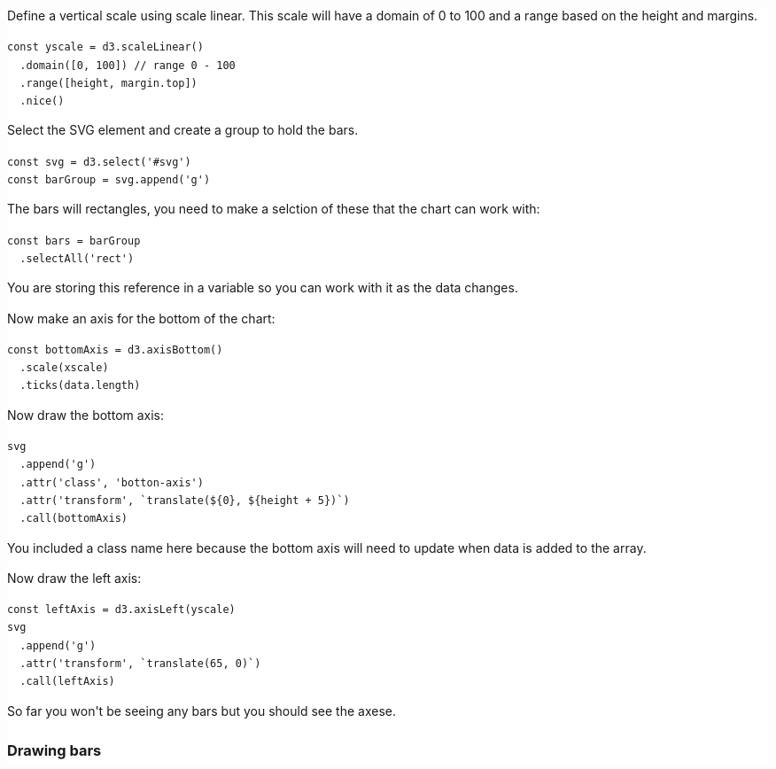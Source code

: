 Define a vertical scale using scale linear. This scale will have a domain of 0 to 100 and a range based on the height and margins. 

```JS
const yscale = d3.scaleLinear()
  .domain([0, 100]) // range 0 - 100
  .range([height, margin.top])
  .nice()
```

Select the SVG element and create a group to hold the bars. 

```JS
const svg = d3.select('#svg')
const barGroup = svg.append('g')
```

The bars will rectangles, you need to make a selction of these that the chart can work with: 

```JS
const bars = barGroup
  .selectAll('rect')
```

You are storing this reference in a variable so you can work with it as the data changes. 

Now make an axis for the bottom of the chart: 

```JS
const bottomAxis = d3.axisBottom()
  .scale(xscale)
  .ticks(data.length)
```

Now draw the bottom axis: 

```JS
svg
  .append('g')
  .attr('class', 'botton-axis')
  .attr('transform', `translate(${0}, ${height + 5})`)
  .call(bottomAxis)
```

You included a class name here because the bottom axis will need to update when data is added to the array. 

Now draw the left axis: 

```JS
const leftAxis = d3.axisLeft(yscale)
svg
  .append('g')
  .attr('transform', `translate(65, 0)`)
  .call(leftAxis)
```

So far you won't be seeing any bars but you should see the axese. 

### Drawing bars
